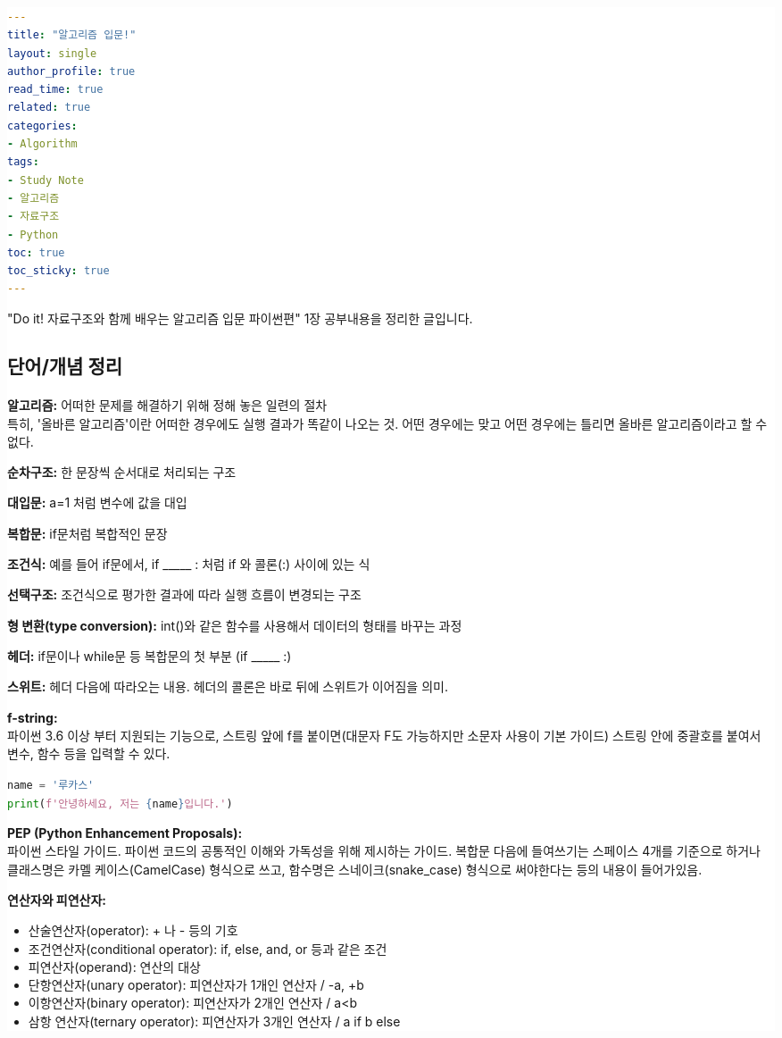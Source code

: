 ```yaml
---
title: "알고리즘 입문!"
layout: single
author_profile: true
read_time: true
related: true
categories:
- Algorithm
tags:
- Study Note
- 알고리즘
- 자료구조
- Python
toc: true
toc_sticky: true
---
```


"Do it! 자료구조와 함께 배우는 알고리즘 입문 파이썬편" 1장 공부내용을 정리한 글입니다.

## 단어/개념 정리

**알고리즘:** 어떠한 문제를 해결하기 위해 정해 놓은 일련의 절차  
특히, '올바른 알고리즘'이란 어떠한 경우에도 실행 결과가 똑같이 나오는 것. 어떤 경우에는 맞고 어떤 경우에는 틀리면 올바른 알고리즘이라고 할 수 없다.

**순차구조:** 한 문장씩 순서대로 처리되는 구조

**대입문:** a=1 처럼 변수에 값을 대입

**복합문:** if문처럼 복합적인 문장

**조건식:** 예를 들어 if문에서, if _____ : 처럼 if 와 콜론(:) 사이에 있는 식

**선택구조:** 조건식으로 평가한 결과에 따라 실행 흐름이 변경되는 구조

**형 변환(type conversion):** int()와 같은 함수를 사용해서 데이터의 형태를 바꾸는 과정

**헤더:** if문이나 while문 등 복합문의 첫 부분 (if _____ :)

**스위트:** 헤더 다음에 따라오는 내용. 헤더의 콜론은 바로 뒤에 스위트가 이어짐을 의미.

**f-string:**  
파이썬 3.6 이상 부터 지원되는 기능으로, 스트링 앞에 f를 붙이면(대문자 F도 가능하지만 소문자 사용이 기본 가이드) 스트링 안에 중괄호를 붙여서 변수, 함수 등을 입력할 수 있다.

```python
name = '루카스'
print(f'안녕하세요, 저는 {name}입니다.')
```

**PEP (Python Enhancement Proposals):**  
파이썬 스타일 가이드. 파이썬 코드의 공통적인 이해와 가독성을 위해 제시하는 가이드. 복합문 다음에 들여쓰기는 스페이스 4개를 기준으로 하거나 클래스명은 카멜 케이스(CamelCase) 형식으로 쓰고, 함수명은 스네이크(snake_case) 형식으로 써야한다는 등의 내용이 들어가있음.

**연산자와 피연산자:**
- 산술연산자(operator): + 나 - 등의 기호
- 조건연산자(conditional operator): if, else, and, or 등과 같은 조건
- 피연산자(operand): 연산의 대상
- 단항연산자(unary operator): 피연산자가 1개인 연산자 / -a, +b
- 이항연산자(binary operator): 피연산자가 2개인 연산자 / a<b
- 삼항 연산자(ternary operator): 피연산자가 3개인 연산자 / a if b else 
